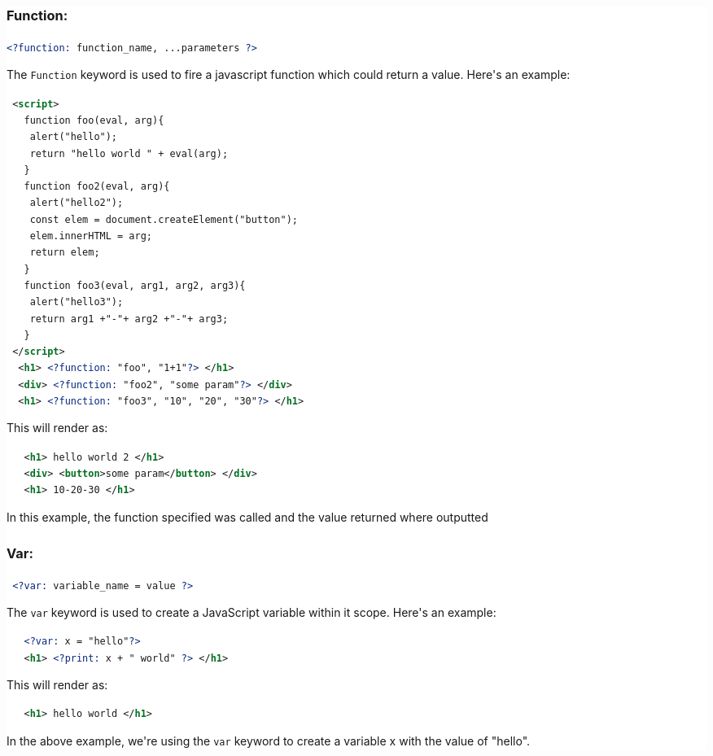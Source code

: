 ### **Function:** 
```xml
<?function: function_name, ...parameters ?>
```

The `Function` keyword is used to fire a javascript function which could return
a value. Here's an example:
```xml
 <script>
   function foo(eval, arg){
    alert("hello");
    return "hello world " + eval(arg);
   }
   function foo2(eval, arg){
    alert("hello2");
    const elem = document.createElement("button");
    elem.innerHTML = arg;
    return elem;
   }
   function foo3(eval, arg1, arg2, arg3){
    alert("hello3");
    return arg1 +"-"+ arg2 +"-"+ arg3;
   }
 </script>
  <h1> <?function: "foo", "1+1"?> </h1>
  <div> <?function: "foo2", "some param"?> </div>
  <h1> <?function: "foo3", "10", "20", "30"?> </h1>
```

  This will render as:
```xml
   <h1> hello world 2 </h1>
   <div> <button>some param</button> </div>
   <h1> 10-20-30 </h1>
```
  In this example, the function specified was called and the value returned
  where outputted
  
### **Var:** 
```xml
 <?var: variable_name = value ?>
```
The `var` keyword is used to create a JavaScript variable within it scope. Here's an example:
```xml
   <?var: x = "hello"?>
   <h1> <?print: x + " world" ?> </h1>
```
This will render as:
```xml
   <h1> hello world </h1>
```
  In the above example, we're using the `var` keyword to create a variable x
  with the value of "hello".
  
